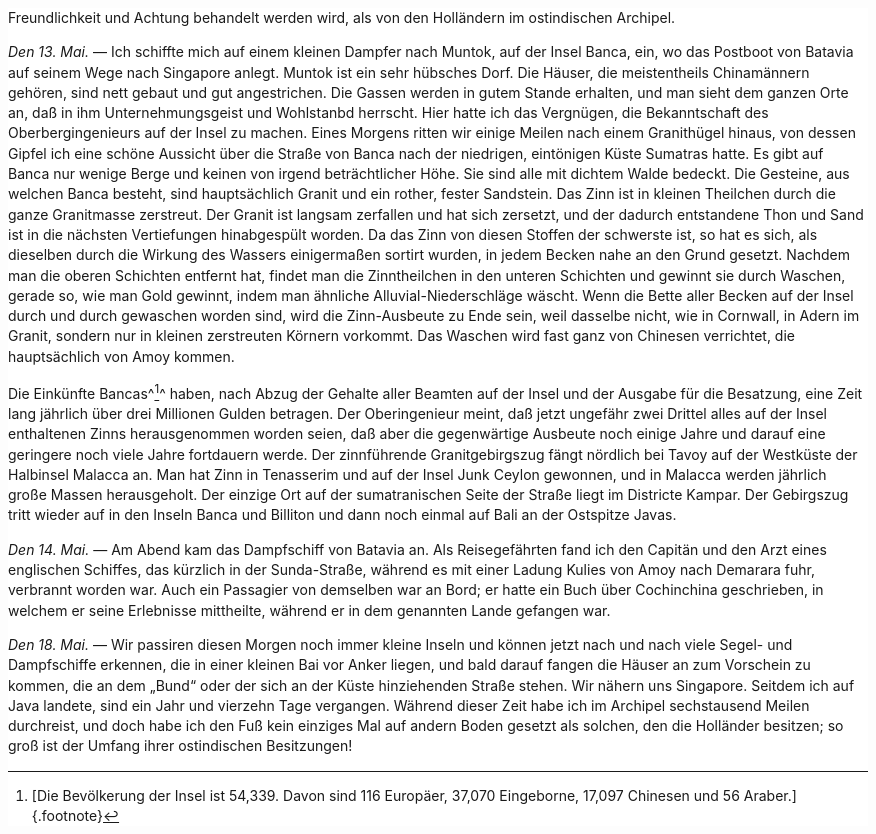 Freundlichkeit und Achtung behandelt werden wird, als von den Holländern im
ostindischen Archipel.

*Den 13. Mai.* — Ich schiffte mich auf einem kleinen Dampfer nach Muntok, auf
der Insel Banca, ein, wo das Postboot von Batavia auf seinem Wege nach Singapore
anlegt. Muntok ist ein sehr hübsches Dorf. Die Häuser, die meistentheils
Chinamännern gehören, sind nett gebaut und gut angestrichen. Die Gassen werden
in gutem Stande erhalten, und man sieht dem ganzen Orte an, daß in ihm
Unternehmungsgeist und Wohlstanbd herrscht. Hier hatte ich das Vergnügen, die
Bekanntschaft des Oberbergingenieurs auf der Insel zu machen. Eines Morgens
ritten wir einige Meilen nach einem Granithügel hinaus, von dessen Gipfel ich
eine schöne Aussicht über die Straße von Banca nach der niedrigen, eintönigen
Küste Sumatras hatte. Es gibt auf Banca nur wenige Berge und keinen von irgend
beträchtlicher Höhe. Sie sind alle mit dichtem Walde bedeckt. Die Gesteine, aus
welchen Banca besteht, sind hauptsächlich Granit und ein rother, fester
Sandstein. Das Zinn ist in kleinen Theilchen durch die ganze Granitmasse
zerstreut. Der Granit ist langsam zerfallen und hat sich zersetzt, und der
dadurch entstandene Thon und Sand ist in die nächsten Vertiefungen hinabgespült
worden. Da das Zinn von diesen Stoffen der schwerste ist, so hat es sich, als
dieselben durch die Wirkung des Wassers einigermaßen sortirt wurden, in jedem
Becken nahe an den Grund gesetzt. Nachdem man die oberen Schichten entfernt hat,
findet man die Zinntheilchen in den unteren Schichten und gewinnt sie durch
Waschen, gerade so, wie man Gold gewinnt, indem man ähnliche
Alluvial-Niederschläge wäscht. Wenn die Bette aller Becken auf der Insel durch
und durch gewaschen worden sind, wird die Zinn-Ausbeute zu Ende sein, weil
dasselbe nicht, wie in Cornwall, in Adern im Granit, sondern nur in kleinen
zerstreuten Körnern vorkommt. Das Waschen wird fast ganz von Chinesen
verrichtet, die hauptsächlich von Amoy kommen.

Die Einkünfte Bancas^[^1701]^ haben, nach Abzug der Gehalte aller Beamten auf der Insel
und der Ausgabe für die Besatzung, eine Zeit lang jährlich über drei Millionen
Gulden betragen. Der Oberingenieur meint, daß jetzt ungefähr zwei Drittel alles
auf der Insel enthaltenen Zinns herausgenommen worden seien, daß aber die
gegenwärtige Ausbeute noch einige Jahre und darauf eine geringere noch viele
Jahre fortdauern werde. Der zinnführende Granitgebirgszug fängt nördlich bei
Tavoy auf der Westküste der Halbinsel Malacca an. Man hat Zinn in Tenasserim und
auf der Insel Junk Ceylon gewonnen, und in Malacca werden jährlich große Massen
herausgeholt. Der einzige Ort auf der sumatranischen Seite der Straße liegt im
Districte Kampar. Der Gebirgszug tritt wieder auf in den Inseln Banca und
Billiton und dann noch einmal auf Bali an der Ostspitze Javas.

*Den 14. Mai.* — Am Abend kam das Dampfschiff von Batavia an. Als Reisegefährten
fand ich den Capitän und den Arzt eines englischen Schiffes, das kürzlich in der
Sunda-Straße, während es mit einer Ladung Kulies von Amoy nach Demarara fuhr,
verbrannt worden war. Auch ein Passagier von demselben war an Bord; er hatte ein
Buch über Cochinchina geschrieben, in welchem er seine Erlebnisse mittheilte,
während er in dem genannten Lande gefangen war.

*Den 18. Mai.* — Wir passiren diesen Morgen noch immer kleine Inseln und können
jetzt nach und nach viele Segel- und Dampfschiffe erkennen, die in einer kleinen
Bai vor Anker liegen, und bald darauf fangen die Häuser an zum Vorschein zu
kommen, die an dem „Bund“ oder der sich an der Küste hinziehenden Straße stehen.
Wir nähern uns Singapore. Seitdem ich auf Java landete, sind ein Jahr und
vierzehn Tage vergangen. Während dieser Zeit habe ich im Archipel sechstausend
Meilen durchreist, und doch habe ich den Fuß kein einziges Mal auf andern Boden
gesetzt als solchen, den die Holländer besitzen; so groß ist der Umfang ihrer
ostindischen Besitzungen!


[^1700]: [Die ganze Bevölkerung der Residentschaft Palembang wird auf 527,050 geschätzt; davon sind 132 Europäer, ungefähr 522,345 Eingeborne, 2,790 Chinesen, 1,716 Araber, und 67 von anderen morgenländischen Völkern.]{.footnote}
[^1701]: [Die Bevölkerung der Insel ist 54,339. Davon sind 116 Europäer, 37,070 Eingeborne, 17,097 Chinesen und 56 Araber.]{.footnote}
[^1702]: [Eine Schlange? eine Schlange?]{.footnote}
[^1703]: [Die Schlange ist nicht mehr! — nicht mehr!]{.footnote}